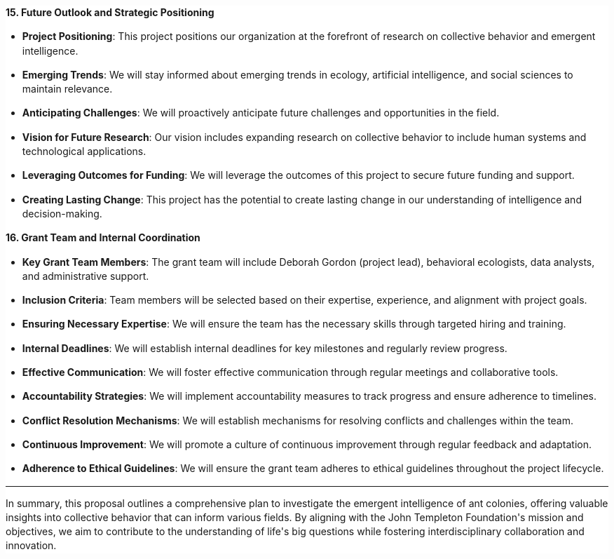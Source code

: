 **15. Future Outlook and Strategic Positioning**

- **Project Positioning**: This project positions our organization at the forefront of research on collective behavior and emergent intelligence.

- **Emerging Trends**: We will stay informed about emerging trends in ecology, artificial intelligence, and social sciences to maintain relevance.

- **Anticipating Challenges**: We will proactively anticipate future challenges and opportunities in the field.

- **Vision for Future Research**: Our vision includes expanding research on collective behavior to include human systems and technological applications.

- **Leveraging Outcomes for Funding**: We will leverage the outcomes of this project to secure future funding and support.

- **Creating Lasting Change**: This project has the potential to create lasting change in our understanding of intelligence and decision-making.

**16. Grant Team and Internal Coordination**

- **Key Grant Team Members**: The grant team will include Deborah Gordon (project lead), behavioral ecologists, data analysts, and administrative support.

- **Inclusion Criteria**: Team members will be selected based on their expertise, experience, and alignment with project goals.

- **Ensuring Necessary Expertise**: We will ensure the team has the necessary skills through targeted hiring and training.

- **Internal Deadlines**: We will establish internal deadlines for key milestones and regularly review progress.

- **Effective Communication**: We will foster effective communication through regular meetings and collaborative tools.

- **Accountability Strategies**: We will implement accountability measures to track progress and ensure adherence to timelines.

- **Conflict Resolution Mechanisms**: We will establish mechanisms for resolving conflicts and challenges within the team.

- **Continuous Improvement**: We will promote a culture of continuous improvement through regular feedback and adaptation.

- **Adherence to Ethical Guidelines**: We will ensure the grant team adheres to ethical guidelines throughout the project lifecycle.

---

In summary, this proposal outlines a comprehensive plan to investigate the emergent intelligence of ant colonies, offering valuable insights into collective behavior that can inform various fields. By aligning with the John Templeton Foundation's mission and objectives, we aim to contribute to the understanding of life's big questions while fostering interdisciplinary collaboration and innovation.